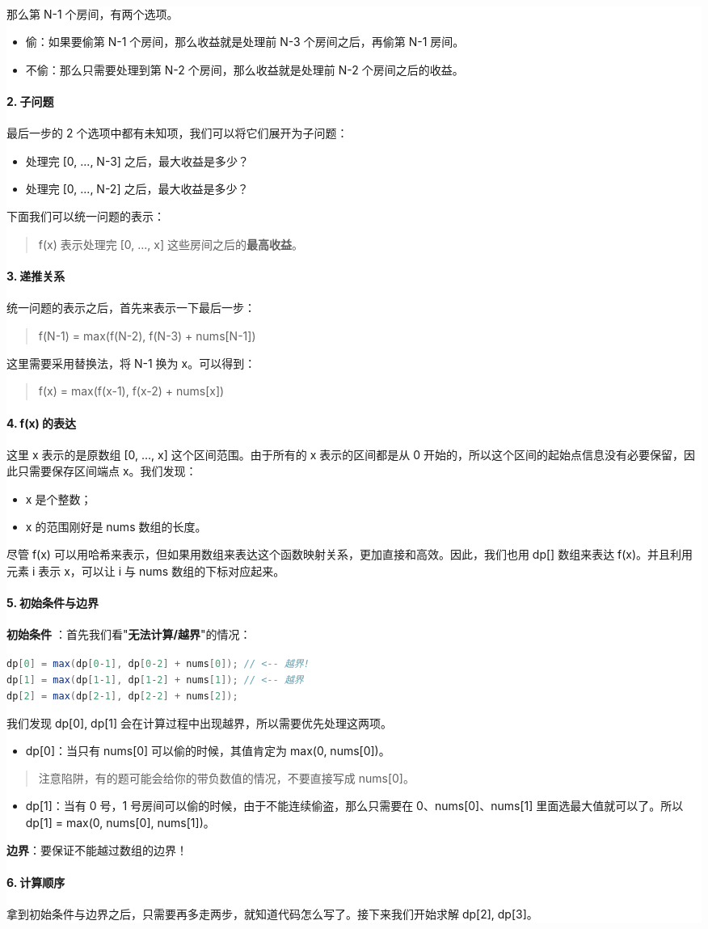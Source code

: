 那么第 N-1 个房间，有两个选项。

* 偷：如果要偷第 N-1 个房间，那么收益就是处理前 N-3 个房间之后，再偷第 N-1 房间。

* 不偷：那么只需要处理到第 N-2 个房间，那么收益就是处理前 N-2 个房间之后的收益。

#### 2. 子问题

最后一步的 2 个选项中都有未知项，我们可以将它们展开为子问题：

* 处理完 \[0, ..., N-3\] 之后，最大收益是多少？

* 处理完 \[0, ..., N-2\] 之后，最大收益是多少？

下面我们可以统一问题的表示：
> f(x) 表示处理完 \[0, ..., x\] 这些房间之后的**最高收益**。

#### 3. 递推关系

统一问题的表示之后，首先来表示一下最后一步：
> f(N-1) = max(f(N-2), f(N-3) + nums\[N-1\])

这里需要采用替换法，将 N-1 换为 x。可以得到：
> f(x) = max(f(x-1), f(x-2) + nums\[x\])

#### 4. f(x) 的表达

这里 x 表示的是原数组 \[0, ..., x\] 这个区间范围。由于所有的 x 表示的区间都是从 0 开始的，所以这个区间的起始点信息没有必要保留，因此只需要保存区间端点 x。我们发现：

* x 是个整数；

* x 的范围刚好是 nums 数组的长度。

尽管 f(x) 可以用哈希来表示，但如果用数组来表达这个函数映射关系，更加直接和高效。因此，我们也用 dp\[\] 数组来表达 f(x)。并且利用元素 i 表示 x，可以让 i 与 nums 数组的下标对应起来。

#### 5. 初始条件与边界

**初始条件** ：首先我们看"**无法计算/越界**"的情况：

```java
dp[0] = max(dp[0-1], dp[0-2] + nums[0]); // <-- 越界!
dp[1] = max(dp[1-1], dp[1-2] + nums[1]); // <-- 越界 
dp[2] = max(dp[2-1], dp[2-2] + nums[2]);
```

我们发现 dp\[0\], dp\[1\] 会在计算过程中出现越界，所以需要优先处理这两项。

* dp\[0\]：当只有 nums\[0\] 可以偷的时候，其值肯定为 max(0, nums\[0\])。

> 注意陷阱，有的题可能会给你的带负数值的情况，不要直接写成 nums\[0\]。

* dp\[1\]：当有 0 号，1 号房间可以偷的时候，由于不能连续偷盗，那么只需要在 0、nums\[0\]、nums\[1\] 里面选最大值就可以了。所以 dp\[1\] = max(0, nums\[0\], nums\[1\])。

**边界**：要保证不能越过数组的边界！

#### 6. 计算顺序

拿到初始条件与边界之后，只需要再多走两步，就知道代码怎么写了。接下来我们开始求解 dp\[2\], dp\[3\]。
